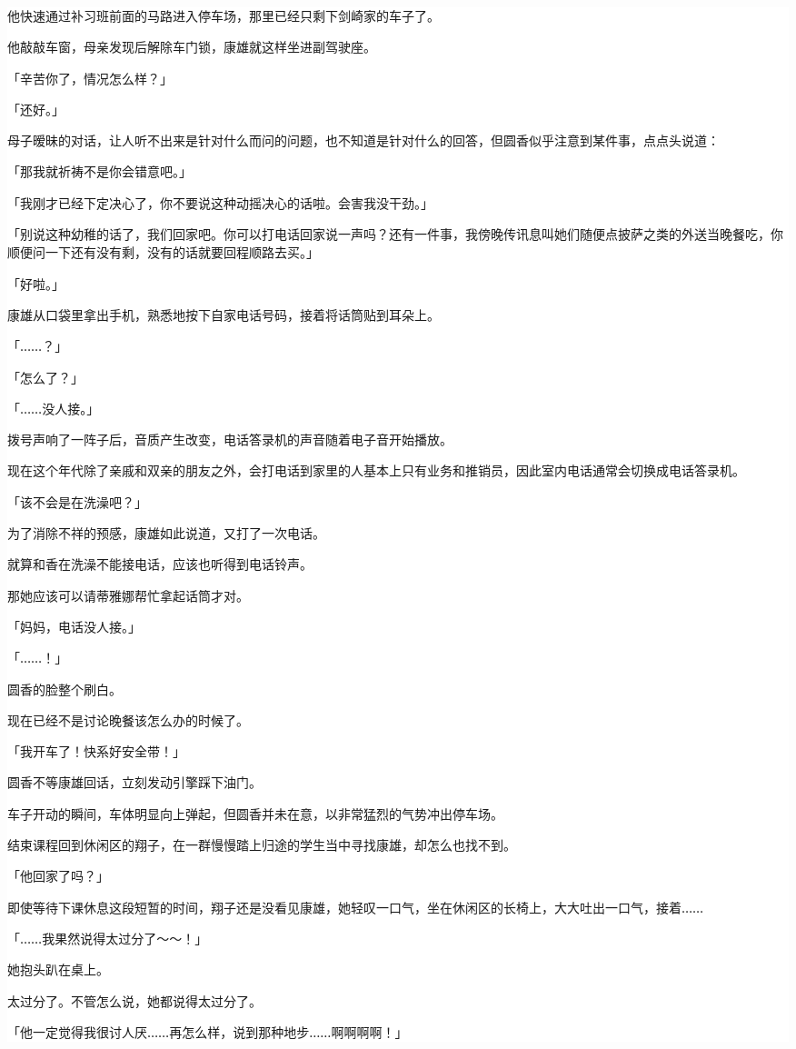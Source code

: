 他快速通过补习班前面的马路进入停车场，那里已经只剩下剑崎家的车子了。

他敲敲车窗，母亲发现后解除车门锁，康雄就这样坐进副驾驶座。

「辛苦你了，情况怎么样？」

「还好。」

母子暧昧的对话，让人听不出来是针对什么而问的问题，也不知道是针对什么的回答，但圆香似乎注意到某件事，点点头说道：

「那我就祈祷不是你会错意吧。」

「我刚才已经下定决心了，你不要说这种动摇决心的话啦。会害我没干劲。」

「别说这种幼稚的话了，我们回家吧。你可以打电话回家说一声吗？还有一件事，我傍晚传讯息叫她们随便点披萨之类的外送当晚餐吃，你顺便问一下还有没有剩，没有的话就要回程顺路去买。」

「好啦。」

康雄从口袋里拿出手机，熟悉地按下自家电话号码，接着将话筒贴到耳朵上。

「……？」

「怎么了？」

「……没人接。」

拨号声响了一阵子后，音质产生改变，电话答录机的声音随着电子音开始播放。

现在这个年代除了亲戚和双亲的朋友之外，会打电话到家里的人基本上只有业务和推销员，因此室内电话通常会切换成电话答录机。

「该不会是在洗澡吧？」

为了消除不祥的预感，康雄如此说道，又打了一次电话。

就算和香在洗澡不能接电话，应该也听得到电话铃声。

那她应该可以请蒂雅娜帮忙拿起话筒才对。

「妈妈，电话没人接。」

「……！」

圆香的脸整个刷白。

现在已经不是讨论晚餐该怎么办的时候了。

「我开车了！快系好安全带！」

圆香不等康雄回话，立刻发动引擎踩下油门。

车子开动的瞬间，车体明显向上弹起，但圆香并未在意，以非常猛烈的气势冲出停车场。

结束课程回到休闲区的翔子，在一群慢慢踏上归途的学生当中寻找康雄，却怎么也找不到。

「他回家了吗？」

即使等待下课休息这段短暂的时间，翔子还是没看见康雄，她轻叹一口气，坐在休闲区的长椅上，大大吐出一口气，接着……

「……我果然说得太过分了～～！」

她抱头趴在桌上。

太过分了。不管怎么说，她都说得太过分了。

「他一定觉得我很讨人厌……再怎么样，说到那种地步……啊啊啊啊！」

